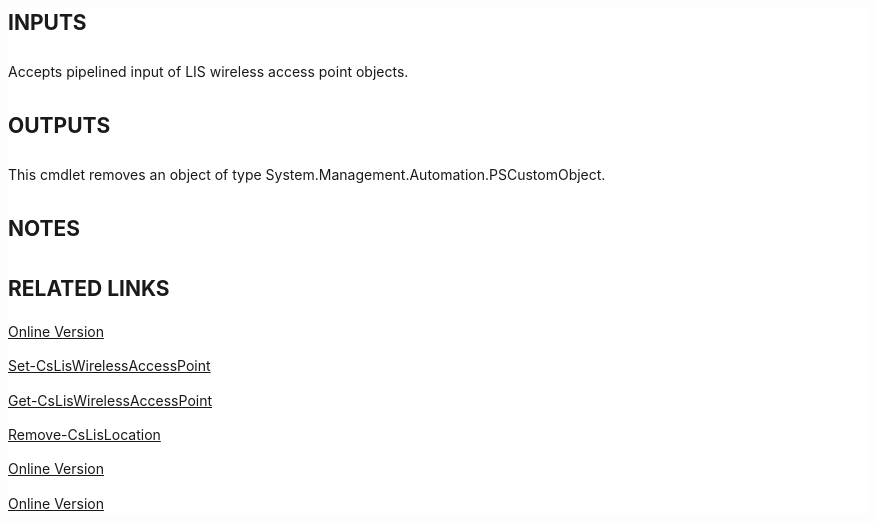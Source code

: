 ## INPUTS

###  
Accepts pipelined input of LIS wireless access point objects.

## OUTPUTS

###  
This cmdlet removes an object of type System.Management.Automation.PSCustomObject.

## NOTES

## RELATED LINKS

[Online Version](http://technet.microsoft.com/EN-US/library/656190b0-bde0-4a92-a6b5-b96a389c4863(OCS.14).aspx)

[Set-CsLisWirelessAccessPoint]()

[Get-CsLisWirelessAccessPoint]()

[Remove-CsLisLocation]()

[Online Version](http://technet.microsoft.com/EN-US/library/656190b0-bde0-4a92-a6b5-b96a389c4863(OCS.15).aspx)

[Online Version](http://technet.microsoft.com/EN-US/library/656190b0-bde0-4a92-a6b5-b96a389c4863(OCS.16).aspx)

